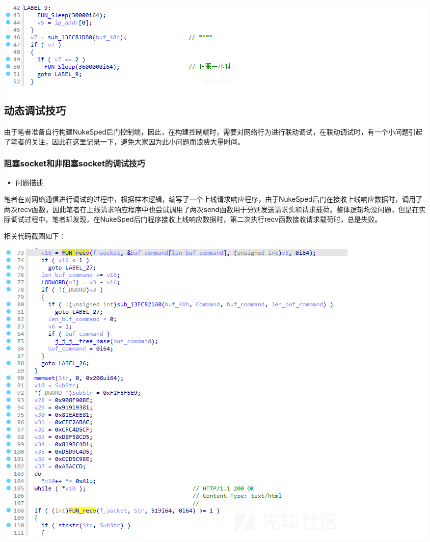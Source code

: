 [![](assets/1701827602-bc28cb059c7b80abb7caf9bb4c92b06f.png)](https://xzfile.aliyuncs.com/media/upload/picture/20231205160605-235d8ce8-9345-1.png)

## 动态调试技巧

由于笔者准备自行构建NukeSped后门控制端，因此，在构建控制端时，需要对网络行为进行联动调试，在联动调试时，有一个小问题引起了笔者的关注，因此在这里记录一下，避免大家因为此小问题而浪费大量时间。

### 阻塞socket和非阻塞socket的调试技巧

-   问题描述

笔者在对网络通信进行调试的过程中，根据样本逻辑，编写了一个上线请求响应程序，由于NukeSped后门在接收上线响应数据时，调用了两次recv函数，因此笔者在上线请求响应程序中也尝试调用了两次send函数用于分别发送请求头和请求载荷。整体逻辑均没问题，但是在实际调试过程中，笔者却发现，在NukeSped后门程序接收上线响应数据时，第二次执行recv函数接收请求载荷时，总是失败。

相关代码截图如下：

[![](assets/1701827602-a67a8278a25f0daf6189528b2aae492c.png)](https://xzfile.aliyuncs.com/media/upload/picture/20231205160620-2c627b50-9345-1.png)
